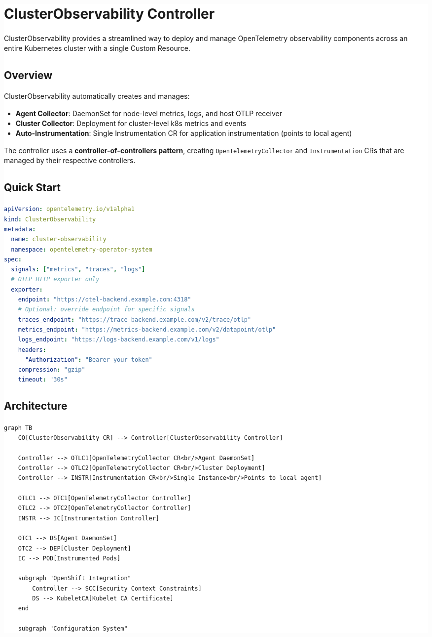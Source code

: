 # ClusterObservability Controller

ClusterObservability provides a streamlined way to deploy and manage OpenTelemetry observability components across an entire Kubernetes cluster with a single Custom Resource.

## Overview

ClusterObservability automatically creates and manages:
- **Agent Collector**: DaemonSet for node-level metrics, logs, and host OTLP receiver
- **Cluster Collector**: Deployment for cluster-level k8s metrics and events
- **Auto-Instrumentation**: Single Instrumentation CR for application instrumentation (points to local agent)

The controller uses a **controller-of-controllers pattern**, creating `OpenTelemetryCollector` and `Instrumentation` CRs that are managed by their respective controllers.

## Quick Start

```yaml
apiVersion: opentelemetry.io/v1alpha1
kind: ClusterObservability
metadata:
  name: cluster-observability
  namespace: opentelemetry-operator-system
spec:
  signals: ["metrics", "traces", "logs"]
  # OTLP HTTP exporter only
  exporter:
    endpoint: "https://otel-backend.example.com:4318"
    # Optional: override endpoint for specific signals
    traces_endpoint: "https://trace-backend.example.com/v2/trace/otlp"
    metrics_endpoint: "https://metrics-backend.example.com/v2/datapoint/otlp"
    logs_endpoint: "https://logs-backend.example.com/v1/logs"
    headers:
      "Authorization": "Bearer your-token"
    compression: "gzip"
    timeout: "30s"
```

## Architecture

```mermaid
graph TB
    CO[ClusterObservability CR] --> Controller[ClusterObservability Controller]
    
    Controller --> OTLC1[OpenTelemetryCollector CR<br/>Agent DaemonSet]
    Controller --> OTLC2[OpenTelemetryCollector CR<br/>Cluster Deployment]  
    Controller --> INSTR[Instrumentation CR<br/>Single Instance<br/>Points to local agent]
    
    OTLC1 --> OTC1[OpenTelemetryCollector Controller]
    OTLC2 --> OTC2[OpenTelemetryCollector Controller]
    INSTR --> IC[Instrumentation Controller]
    
    OTC1 --> DS[Agent DaemonSet]
    OTC2 --> DEP[Cluster Deployment]
    IC --> POD[Instrumented Pods]
    
    subgraph "OpenShift Integration"
        Controller --> SCC[Security Context Constraints]
        DS --> KubeletCA[Kubelet CA Certificate]
    end
    
    subgraph "Configuration System"
```
